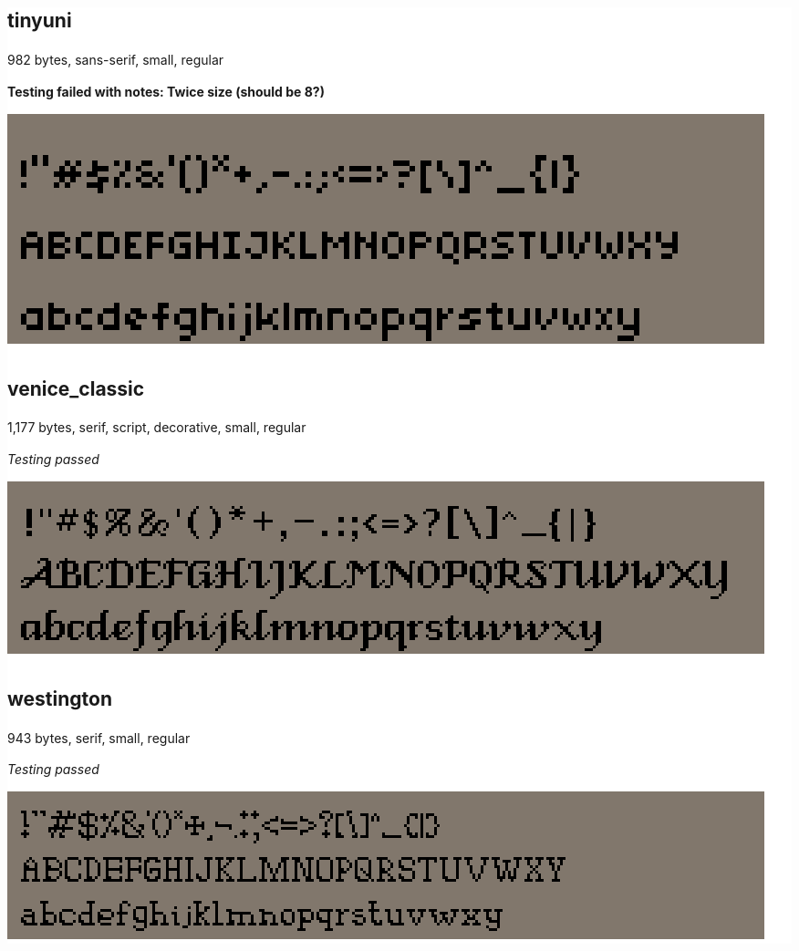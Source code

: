 ## tinyuni

982 bytes, sans-serif, small, regular

__Testing failed with notes: Twice size (should be 8?)__

[![font preview](previews/tinyuni.png?raw=true "tinyuni")](/fonts/tinyuni.h)

## venice_classic

1,177 bytes, serif, script, decorative, small, regular

_Testing passed_

[![font preview](previews/venice_classic.png?raw=true "venice_classic")](/fonts/venice_classic.h)

## westington

943 bytes, serif, small, regular

_Testing passed_

[![font preview](previews/westington.png?raw=true "westington")](/fonts/westington.h)
